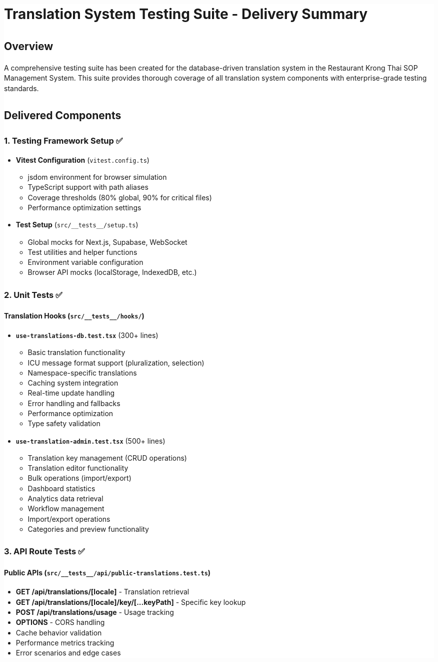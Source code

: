 # Translation System Testing Suite - Delivery Summary

## Overview

A comprehensive testing suite has been created for the database-driven translation system in the Restaurant Krong Thai SOP Management System. This suite provides thorough coverage of all translation system components with enterprise-grade testing standards.

## Delivered Components

### 1. Testing Framework Setup ✅
- **Vitest Configuration** (`vitest.config.ts`)
  - jsdom environment for browser simulation
  - TypeScript support with path aliases
  - Coverage thresholds (80% global, 90% for critical files)
  - Performance optimization settings

- **Test Setup** (`src/__tests__/setup.ts`)
  - Global mocks for Next.js, Supabase, WebSocket
  - Test utilities and helper functions
  - Environment variable configuration
  - Browser API mocks (localStorage, IndexedDB, etc.)

### 2. Unit Tests ✅

#### Translation Hooks (`src/__tests__/hooks/`)
- **`use-translations-db.test.tsx`** (300+ lines)
  - Basic translation functionality
  - ICU message format support (pluralization, selection)
  - Namespace-specific translations
  - Caching system integration
  - Real-time update handling
  - Error handling and fallbacks
  - Performance optimization
  - Type safety validation

- **`use-translation-admin.test.tsx`** (500+ lines)
  - Translation key management (CRUD operations)
  - Translation editor functionality
  - Bulk operations (import/export)
  - Dashboard statistics
  - Analytics data retrieval
  - Workflow management
  - Import/export operations
  - Categories and preview functionality

### 3. API Route Tests ✅

#### Public APIs (`src/__tests__/api/public-translations.test.ts`)
- **GET /api/translations/[locale]** - Translation retrieval
- **GET /api/translations/[locale]/key/[...keyPath]** - Specific key lookup
- **POST /api/translations/usage** - Usage tracking
- **OPTIONS** - CORS handling
- Cache behavior validation
- Performance metrics tracking
- Error scenarios and edge cases
